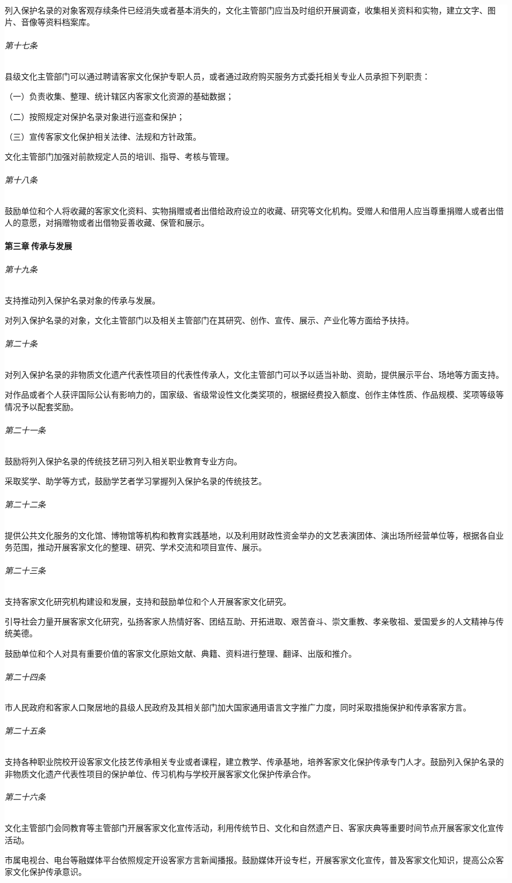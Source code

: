 列入保护名录的对象客观存续条件已经消失或者基本消失的，文化主管部门应当及时组织开展调查，收集相关资料和实物，建立文字、图片、音像等资料档案库。

###### 第十七条

县级文化主管部门可以通过聘请客家文化保护专职人员，或者通过政府购买服务方式委托相关专业人员承担下列职责：

（一）负责收集、整理、统计辖区内客家文化资源的基础数据；

（二）按照规定对保护名录对象进行巡查和保护；

（三）宣传客家文化保护相关法律、法规和方针政策。

文化主管部门加强对前款规定人员的培训、指导、考核与管理。

###### 第十八条

鼓励单位和个人将收藏的客家文化资料、实物捐赠或者出借给政府设立的收藏、研究等文化机构。受赠人和借用人应当尊重捐赠人或者出借人的意愿，对捐赠物或者出借物妥善收藏、保管和展示。

#### 第三章 传承与发展

###### 第十九条

支持推动列入保护名录对象的传承与发展。

对列入保护名录的对象，文化主管部门以及相关主管部门在其研究、创作、宣传、展示、产业化等方面给予扶持。

###### 第二十条

对列入保护名录的非物质文化遗产代表性项目的代表性传承人，文化主管部门可以予以适当补助、资助，提供展示平台、场地等方面支持。

对作品或者个人获评国际公认有影响力的，国家级、省级常设性文化类奖项的，根据经费投入额度、创作主体性质、作品规模、奖项等级等情况予以配套奖励。

###### 第二十一条

鼓励将列入保护名录的传统技艺研习列入相关职业教育专业方向。

采取奖学、助学等方式，鼓励学艺者学习掌握列入保护名录的传统技艺。

###### 第二十二条

提供公共文化服务的文化馆、博物馆等机构和教育实践基地，以及利用财政性资金举办的文艺表演团体、演出场所经营单位等，根据各自业务范围，推动开展客家文化的整理、研究、学术交流和项目宣传、展示。

###### 第二十三条

支持客家文化研究机构建设和发展，支持和鼓励单位和个人开展客家文化研究。

引导社会力量开展客家文化研究，弘扬客家人热情好客、团结互助、开拓进取、艰苦奋斗、崇文重教、孝亲敬祖、爱国爱乡的人文精神与传统美德。

鼓励单位和个人对具有重要价值的客家文化原始文献、典籍、资料进行整理、翻译、出版和推介。

###### 第二十四条

市人民政府和客家人口聚居地的县级人民政府及其相关部门加大国家通用语言文字推广力度，同时采取措施保护和传承客家方言。

###### 第二十五条

支持各种职业院校开设客家文化技艺传承相关专业或者课程，建立教学、传承基地，培养客家文化保护传承专门人才。鼓励列入保护名录的非物质文化遗产代表性项目的保护单位、传习机构与学校开展客家文化保护传承合作。

###### 第二十六条

文化主管部门会同教育等主管部门开展客家文化宣传活动，利用传统节日、文化和自然遗产日、客家庆典等重要时间节点开展客家文化宣传活动。

市属电视台、电台等融媒体平台依照规定开设客家方言新闻播报。鼓励媒体开设专栏，开展客家文化宣传，普及客家文化知识，提高公众客家文化保护传承意识。
